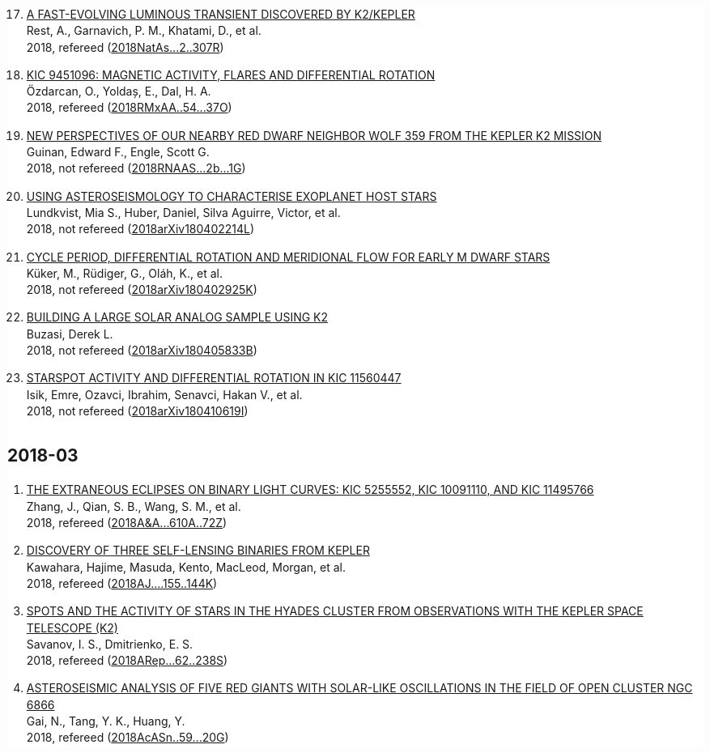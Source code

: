 17. [A FAST-EVOLVING LUMINOUS TRANSIENT DISCOVERED BY K2/KEPLER](http://adsabs.harvard.edu/abs/2018NatAs...2..307R)  
Rest, A., Garnavich, P. M., Khatami, D., et al.    
2018, refereed ([2018NatAs...2..307R](http://adsabs.harvard.edu/abs/2018NatAs...2..307R))  

18. [KIC 9451096: MAGNETIC ACTIVITY, FLARES AND DIFFERENTIAL ROTATION](http://adsabs.harvard.edu/abs/2018RMxAA..54...37O)  
Özdarcan, O., Yoldaș, E., Dal, H. A.    
2018, refereed ([2018RMxAA..54...37O](http://adsabs.harvard.edu/abs/2018RMxAA..54...37O))  

19. [NEW PERSPECTIVES OF OUR NEARBY RED DWARF NEIGHBOR WOLF 359 FROM THE KEPLER K2 MISSION](http://adsabs.harvard.edu/abs/2018RNAAS...2b...1G)  
Guinan, Edward F., Engle, Scott G.    
2018, not refereed ([2018RNAAS...2b...1G](http://adsabs.harvard.edu/abs/2018RNAAS...2b...1G))  

20. [USING ASTEROSEISMOLOGY TO CHARACTERISE EXOPLANET HOST STARS](http://adsabs.harvard.edu/abs/2018arXiv180402214L)  
Lundkvist, Mia S., Huber, Daniel, Silva Aguirre, Victor, et al.    
2018, not refereed ([2018arXiv180402214L](http://adsabs.harvard.edu/abs/2018arXiv180402214L))  

21. [CYCLE PERIOD, DIFFERENTIAL ROTATION AND MERIDIONAL FLOW FOR EARLY M DWARF STARS](http://adsabs.harvard.edu/abs/2018arXiv180402925K)  
Küker, M., Rüdiger, G., Oláh, K., et al.    
2018, not refereed ([2018arXiv180402925K](http://adsabs.harvard.edu/abs/2018arXiv180402925K))  

22. [BUILDING A LARGE SOLAR ANALOG SAMPLE USING K2](http://adsabs.harvard.edu/abs/2018arXiv180405833B)  
Buzasi, Derek L.    
2018, not refereed ([2018arXiv180405833B](http://adsabs.harvard.edu/abs/2018arXiv180405833B))  

23. [STARSPOT ACTIVITY AND DIFFERENTIAL ROTATION IN KIC 11560447](http://adsabs.harvard.edu/abs/2018arXiv180410619I)  
Isik, Emre, Ozavci, Ibrahim, Senavci, Hakan V., et al.    
2018, not refereed ([2018arXiv180410619I](http://adsabs.harvard.edu/abs/2018arXiv180410619I))  


2018-03
-------

1. [THE EXTRANEOUS ECLIPSES ON BINARY LIGHT CURVES: KIC 5255552, KIC 10091110, AND KIC 11495766](http://adsabs.harvard.edu/abs/2018A&A...610A..72Z)  
Zhang, J., Qian, S. B., Wang, S. M., et al.    
2018, refereed ([2018A&A...610A..72Z](http://adsabs.harvard.edu/abs/2018A&A...610A..72Z))  

2. [DISCOVERY OF THREE SELF-LENSING BINARIES FROM KEPLER](http://adsabs.harvard.edu/abs/2018AJ....155..144K)  
Kawahara, Hajime, Masuda, Kento, MacLeod, Morgan, et al.    
2018, refereed ([2018AJ....155..144K](http://adsabs.harvard.edu/abs/2018AJ....155..144K))  

3. [SPOTS AND THE ACTIVITY OF STARS IN THE HYADES CLUSTER FROM OBSERVATIONS WITH THE KEPLER SPACE TELESCOPE (K2)](http://adsabs.harvard.edu/abs/2018ARep...62..238S)  
Savanov, I. S., Dmitrienko, E. S.    
2018, refereed ([2018ARep...62..238S](http://adsabs.harvard.edu/abs/2018ARep...62..238S))  

4. [ASTEROSEISMIC ANALYSIS OF FIVE RED GIANTS WITH SOLAR-LIKE OSCILLATIONS IN THE FIELD OF OPEN CLUSTER NGC 6866](http://adsabs.harvard.edu/abs/2018AcASn..59...20G)  
Gai, N., Tang, Y. K., Huang, Y.    
2018, refereed ([2018AcASn..59...20G](http://adsabs.harvard.edu/abs/2018AcASn..59...20G))  

